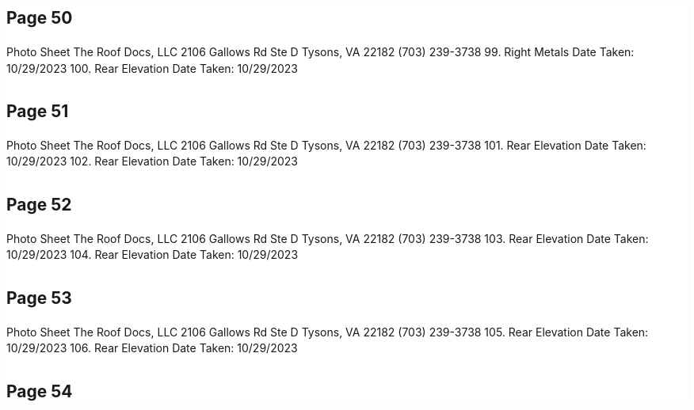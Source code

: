 ## Page 50

Photo Sheet
The Roof Docs, LLC
2106 Gallows Rd Ste D
Tysons, VA 22182
(703) 239-3738
99. Right Metals
Date Taken: 10/29/2023
100. Rear Elevation
Date Taken: 10/29/2023

## Page 51

Photo Sheet
The Roof Docs, LLC
2106 Gallows Rd Ste D
Tysons, VA 22182
(703) 239-3738
101. Rear Elevation
Date Taken: 10/29/2023
102. Rear Elevation
Date Taken: 10/29/2023

## Page 52

Photo Sheet
The Roof Docs, LLC
2106 Gallows Rd Ste D
Tysons, VA 22182
(703) 239-3738
103. Rear Elevation
Date Taken: 10/29/2023
104. Rear Elevation
Date Taken: 10/29/2023

## Page 53

Photo Sheet
The Roof Docs, LLC
2106 Gallows Rd Ste D
Tysons, VA 22182
(703) 239-3738
105. Rear Elevation
Date Taken: 10/29/2023
106. Rear Elevation
Date Taken: 10/29/2023

## Page 54
